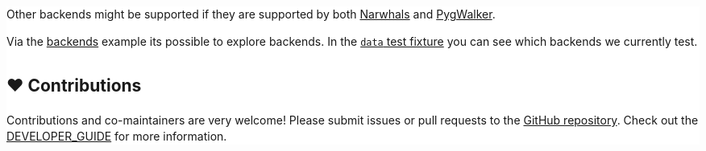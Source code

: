 Other backends might be supported if they are supported by both [Narwhals](https://github.com/narwhals-dev/narwhals) and [PygWalker](https://github.com/Kanaries/pygwalker).

Via the [backends](examples/reference/backends.py) example its possible to explore backends. In the [`data` test fixture](tests/conftest.py) you can see which backends we currently test.

## ❤️ Contributions

Contributions and co-maintainers are very welcome! Please submit issues or pull requests to the [GitHub repository](https://github.com/panel-extensions/panel-graphic-walker). Check out the [DEVELOPER_GUIDE](DEVELOPER_GUIDE.md) for more information.
